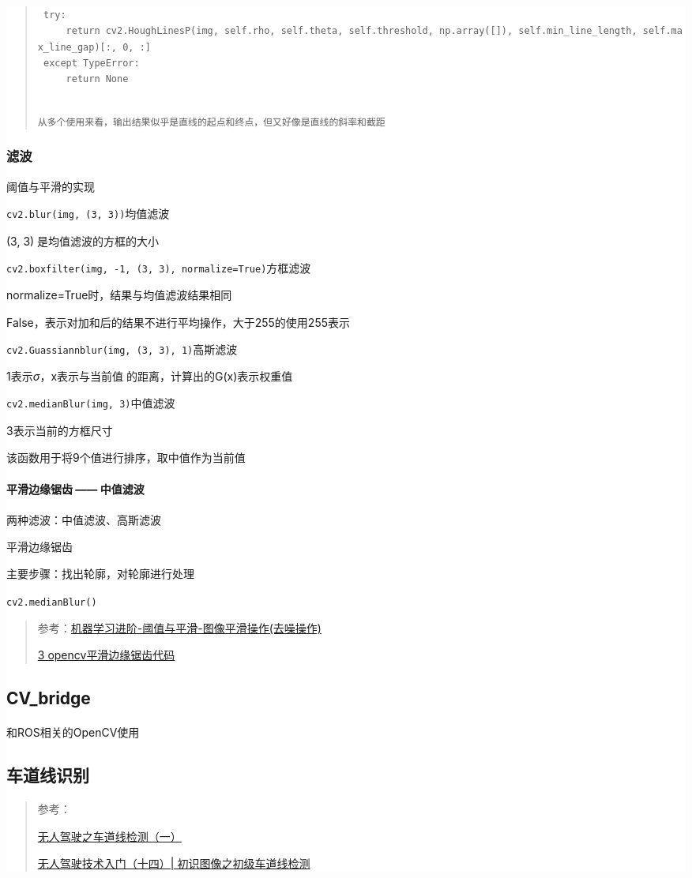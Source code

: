 >      try:
>          return cv2.HoughLinesP(img, self.rho, self.theta, self.threshold, np.array([]), self.min_line_length, self.max_line_gap)[:, 0, :]
>      except TypeError:
>          return None
> ```
>
> 从多个使用来看，输出结果似乎是直线的起点和终点，但又好像是直线的斜率和截距

### 滤波

阈值与平滑的实现

`cv2.blur(img, (3, 3))`均值滤波

(3, 3) 是均值滤波的方框的大小

`cv2.boxfilter(img, -1, (3, 3), normalize=True)`方框滤波

normalize=True时，结果与均值滤波结果相同

False，表示对加和后的结果不进行平均操作，大于255的使用255表示

`cv2.Guassiannblur(img, (3, 3), 1)`高斯滤波

1表示$\sigma$，x表示与当前值 的距离，计算出的G(x)表示权重值

`cv2.medianBlur(img, 3)`中值滤波

3表示当前的方框尺寸

该函数用于将9个值进行排序，取中值作为当前值

#### 平滑边缘锯齿 —— 中值滤波

两种滤波：中值滤波、高斯滤波

平滑边缘锯齿

主要步骤：找出轮廓，对轮廓进行处理

`cv2.medianBlur()`

> 参考：[机器学习进阶-阈值与平滑-图像平滑操作(去噪操作) ](https://www.cnblogs.com/my-love-is-python/p/10391923.html)
>
> [3 opencv平滑边缘锯齿代码](https://blog.csdn.net/qq_16949707/article/details/70340090)

## CV_bridge

和ROS相关的OpenCV使用

## 车道线识别

> 参考：
>
> [无人驾驶之车道线检测（一）](https://blog.csdn.net/gavinmiaoc/article/details/88786229)
>
> [无人驾驶技术入门（十四）| 初识图像之初级车道线检测](https://zhuanlan.zhihu.com/p/52623916)

